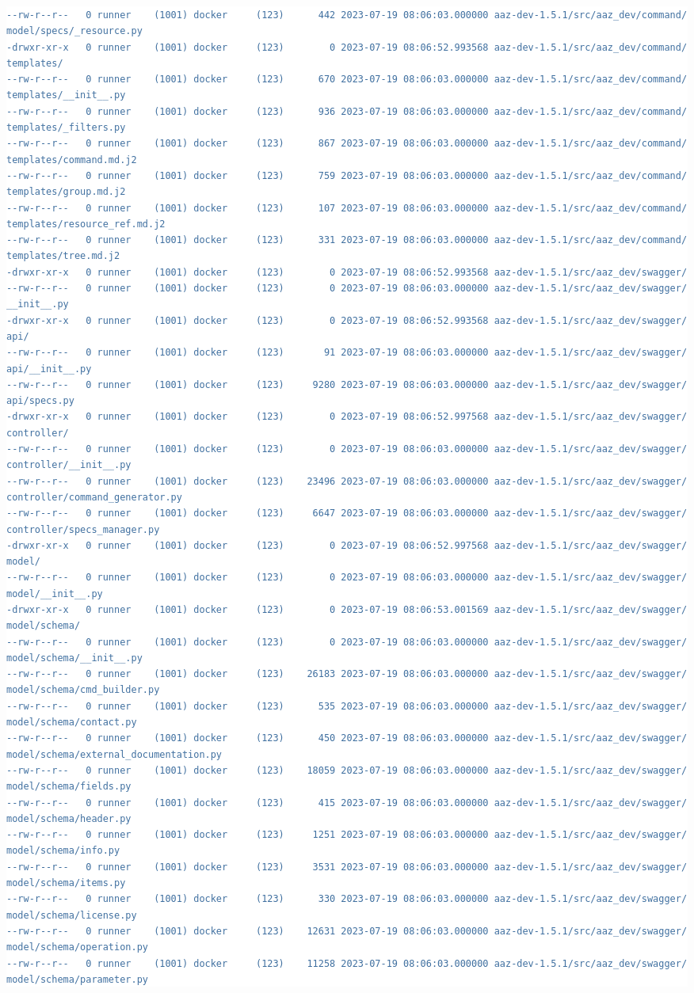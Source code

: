 ```diff
--rw-r--r--   0 runner    (1001) docker     (123)      442 2023-07-19 08:06:03.000000 aaz-dev-1.5.1/src/aaz_dev/command/model/specs/_resource.py
-drwxr-xr-x   0 runner    (1001) docker     (123)        0 2023-07-19 08:06:52.993568 aaz-dev-1.5.1/src/aaz_dev/command/templates/
--rw-r--r--   0 runner    (1001) docker     (123)      670 2023-07-19 08:06:03.000000 aaz-dev-1.5.1/src/aaz_dev/command/templates/__init__.py
--rw-r--r--   0 runner    (1001) docker     (123)      936 2023-07-19 08:06:03.000000 aaz-dev-1.5.1/src/aaz_dev/command/templates/_filters.py
--rw-r--r--   0 runner    (1001) docker     (123)      867 2023-07-19 08:06:03.000000 aaz-dev-1.5.1/src/aaz_dev/command/templates/command.md.j2
--rw-r--r--   0 runner    (1001) docker     (123)      759 2023-07-19 08:06:03.000000 aaz-dev-1.5.1/src/aaz_dev/command/templates/group.md.j2
--rw-r--r--   0 runner    (1001) docker     (123)      107 2023-07-19 08:06:03.000000 aaz-dev-1.5.1/src/aaz_dev/command/templates/resource_ref.md.j2
--rw-r--r--   0 runner    (1001) docker     (123)      331 2023-07-19 08:06:03.000000 aaz-dev-1.5.1/src/aaz_dev/command/templates/tree.md.j2
-drwxr-xr-x   0 runner    (1001) docker     (123)        0 2023-07-19 08:06:52.993568 aaz-dev-1.5.1/src/aaz_dev/swagger/
--rw-r--r--   0 runner    (1001) docker     (123)        0 2023-07-19 08:06:03.000000 aaz-dev-1.5.1/src/aaz_dev/swagger/__init__.py
-drwxr-xr-x   0 runner    (1001) docker     (123)        0 2023-07-19 08:06:52.993568 aaz-dev-1.5.1/src/aaz_dev/swagger/api/
--rw-r--r--   0 runner    (1001) docker     (123)       91 2023-07-19 08:06:03.000000 aaz-dev-1.5.1/src/aaz_dev/swagger/api/__init__.py
--rw-r--r--   0 runner    (1001) docker     (123)     9280 2023-07-19 08:06:03.000000 aaz-dev-1.5.1/src/aaz_dev/swagger/api/specs.py
-drwxr-xr-x   0 runner    (1001) docker     (123)        0 2023-07-19 08:06:52.997568 aaz-dev-1.5.1/src/aaz_dev/swagger/controller/
--rw-r--r--   0 runner    (1001) docker     (123)        0 2023-07-19 08:06:03.000000 aaz-dev-1.5.1/src/aaz_dev/swagger/controller/__init__.py
--rw-r--r--   0 runner    (1001) docker     (123)    23496 2023-07-19 08:06:03.000000 aaz-dev-1.5.1/src/aaz_dev/swagger/controller/command_generator.py
--rw-r--r--   0 runner    (1001) docker     (123)     6647 2023-07-19 08:06:03.000000 aaz-dev-1.5.1/src/aaz_dev/swagger/controller/specs_manager.py
-drwxr-xr-x   0 runner    (1001) docker     (123)        0 2023-07-19 08:06:52.997568 aaz-dev-1.5.1/src/aaz_dev/swagger/model/
--rw-r--r--   0 runner    (1001) docker     (123)        0 2023-07-19 08:06:03.000000 aaz-dev-1.5.1/src/aaz_dev/swagger/model/__init__.py
-drwxr-xr-x   0 runner    (1001) docker     (123)        0 2023-07-19 08:06:53.001569 aaz-dev-1.5.1/src/aaz_dev/swagger/model/schema/
--rw-r--r--   0 runner    (1001) docker     (123)        0 2023-07-19 08:06:03.000000 aaz-dev-1.5.1/src/aaz_dev/swagger/model/schema/__init__.py
--rw-r--r--   0 runner    (1001) docker     (123)    26183 2023-07-19 08:06:03.000000 aaz-dev-1.5.1/src/aaz_dev/swagger/model/schema/cmd_builder.py
--rw-r--r--   0 runner    (1001) docker     (123)      535 2023-07-19 08:06:03.000000 aaz-dev-1.5.1/src/aaz_dev/swagger/model/schema/contact.py
--rw-r--r--   0 runner    (1001) docker     (123)      450 2023-07-19 08:06:03.000000 aaz-dev-1.5.1/src/aaz_dev/swagger/model/schema/external_documentation.py
--rw-r--r--   0 runner    (1001) docker     (123)    18059 2023-07-19 08:06:03.000000 aaz-dev-1.5.1/src/aaz_dev/swagger/model/schema/fields.py
--rw-r--r--   0 runner    (1001) docker     (123)      415 2023-07-19 08:06:03.000000 aaz-dev-1.5.1/src/aaz_dev/swagger/model/schema/header.py
--rw-r--r--   0 runner    (1001) docker     (123)     1251 2023-07-19 08:06:03.000000 aaz-dev-1.5.1/src/aaz_dev/swagger/model/schema/info.py
--rw-r--r--   0 runner    (1001) docker     (123)     3531 2023-07-19 08:06:03.000000 aaz-dev-1.5.1/src/aaz_dev/swagger/model/schema/items.py
--rw-r--r--   0 runner    (1001) docker     (123)      330 2023-07-19 08:06:03.000000 aaz-dev-1.5.1/src/aaz_dev/swagger/model/schema/license.py
--rw-r--r--   0 runner    (1001) docker     (123)    12631 2023-07-19 08:06:03.000000 aaz-dev-1.5.1/src/aaz_dev/swagger/model/schema/operation.py
--rw-r--r--   0 runner    (1001) docker     (123)    11258 2023-07-19 08:06:03.000000 aaz-dev-1.5.1/src/aaz_dev/swagger/model/schema/parameter.py
```